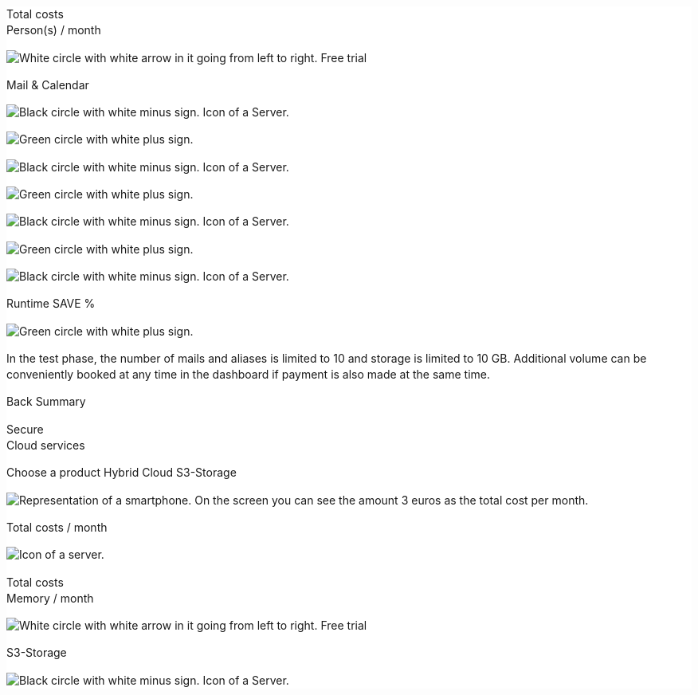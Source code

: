 Total costs  
Person(s) / month

 ![White circle with white arrow in it going from left to right.](/build/images/components/product-catalog/button-arrow-white.4f6d7936.svg) Free trial

Mail & Calendar

![Black circle with white minus sign.
Icon of a Server.](/build/images/components/product-catalog/minus-black.de98b293.svg)

![Green circle with white plus sign.](/build/images/components/product-catalog/plus-green.49a1cc57.svg)

![Black circle with white minus sign.
Icon of a Server.](/build/images/components/product-catalog/minus-black.de98b293.svg)

![Green circle with white plus sign.](/build/images/components/product-catalog/plus-green.49a1cc57.svg)

![Black circle with white minus sign.
Icon of a Server.](/build/images/components/product-catalog/minus-black.de98b293.svg)

![Green circle with white plus sign.](/build/images/components/product-catalog/plus-green.49a1cc57.svg)

![Black circle with white minus sign.
Icon of a Server.](/build/images/components/product-catalog/minus-black.de98b293.svg)

Runtime SAVE %

![Green circle with white plus sign.](/build/images/components/product-catalog/plus-green.49a1cc57.svg)

In the test phase, the number of mails and aliases is limited to 10 and storage is limited to 10 GB. Additional volume can be conveniently booked at any time in the dashboard if payment is also made at the same time.

Back Summary

Secure  
Cloud services

Choose a product Hybrid Cloud S3-Storage

![Representation of a smartphone. On the screen you can see the amount 3 euros as the total cost per month.](/build/images/components/product-catalog/logo_icon.77bb6290.svg)

Total costs / month

![Icon of a server.](/build/images/components/product-catalog/gruppe_calc.b187eb73.svg)

Total costs  
Memory / month

 ![White circle with white arrow in it going from left to right.](/build/images/components/product-catalog/button-arrow-white.4f6d7936.svg) Free trial

S3-Storage

![Black circle with white minus sign.
Icon of a Server.](/build/images/components/product-catalog/minus-black.de98b293.svg)
